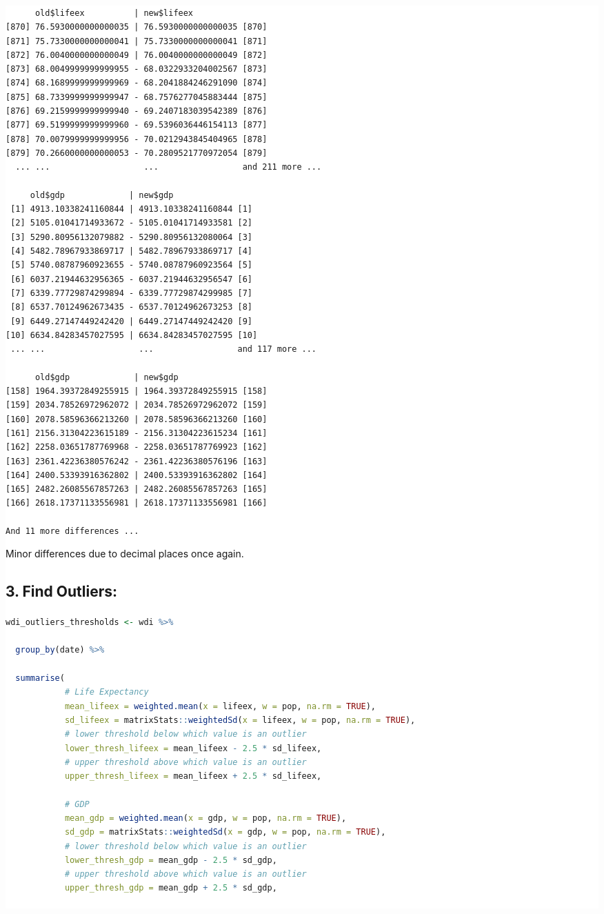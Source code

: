           old$lifeex          | new$lifeex                          
    [870] 76.5930000000000035 | 76.5930000000000035 [870]           
    [871] 75.7330000000000041 | 75.7330000000000041 [871]           
    [872] 76.0040000000000049 | 76.0040000000000049 [872]           
    [873] 68.0049999999999955 - 68.0322933204002567 [873]           
    [874] 68.1689999999999969 - 68.2041884246291090 [874]           
    [875] 68.7339999999999947 - 68.7576277045883444 [875]           
    [876] 69.2159999999999940 - 69.2407183039542389 [876]           
    [877] 69.5199999999999960 - 69.5396036446154113 [877]           
    [878] 70.0079999999999956 - 70.0212943845404965 [878]           
    [879] 70.2660000000000053 - 70.2809521770972054 [879]           
      ... ...                   ...                 and 211 more ...

         old$gdp             | new$gdp                             
     [1] 4913.10338241160844 | 4913.10338241160844 [1]             
     [2] 5105.01041714933672 - 5105.01041714933581 [2]             
     [3] 5290.80956132079882 - 5290.80956132080064 [3]             
     [4] 5482.78967933869717 | 5482.78967933869717 [4]             
     [5] 5740.08787960923655 - 5740.08787960923564 [5]             
     [6] 6037.21944632956365 - 6037.21944632956547 [6]             
     [7] 6339.77729874299894 - 6339.77729874299985 [7]             
     [8] 6537.70124962673435 - 6537.70124962673253 [8]             
     [9] 6449.27147449242420 | 6449.27147449242420 [9]             
    [10] 6634.84283457027595 | 6634.84283457027595 [10]            
     ... ...                   ...                 and 117 more ...

          old$gdp             | new$gdp                  
    [158] 1964.39372849255915 | 1964.39372849255915 [158]
    [159] 2034.78526972962072 | 2034.78526972962072 [159]
    [160] 2078.58596366213260 | 2078.58596366213260 [160]
    [161] 2156.31304223615189 - 2156.31304223615234 [161]
    [162] 2258.03651787769968 - 2258.03651787769923 [162]
    [163] 2361.42236380576242 - 2361.42236380576196 [163]
    [164] 2400.53393916362802 | 2400.53393916362802 [164]
    [165] 2482.26085567857263 | 2482.26085567857263 [165]
    [166] 2618.17371133556981 | 2618.17371133556981 [166]

    And 11 more differences ...

Minor differences due to decimal places once again.

## 3. Find Outliers:

``` r
wdi_outliers_thresholds <- wdi %>%  
  
  group_by(date) %>% 
  
  summarise(
            # Life Expectancy
            mean_lifeex = weighted.mean(x = lifeex, w = pop, na.rm = TRUE), 
            sd_lifeex = matrixStats::weightedSd(x = lifeex, w = pop, na.rm = TRUE), 
            # lower threshold below which value is an outlier
            lower_thresh_lifeex = mean_lifeex - 2.5 * sd_lifeex,
            # upper threshold above which value is an outlier 
            upper_thresh_lifeex = mean_lifeex + 2.5 * sd_lifeex, 
            
            # GDP
            mean_gdp = weighted.mean(x = gdp, w = pop, na.rm = TRUE), 
            sd_gdp = matrixStats::weightedSd(x = gdp, w = pop, na.rm = TRUE), 
            # lower threshold below which value is an outlier
            lower_thresh_gdp = mean_gdp - 2.5 * sd_gdp,
            # upper threshold above which value is an outlier 
            upper_thresh_gdp = mean_gdp + 2.5 * sd_gdp, 
            
```